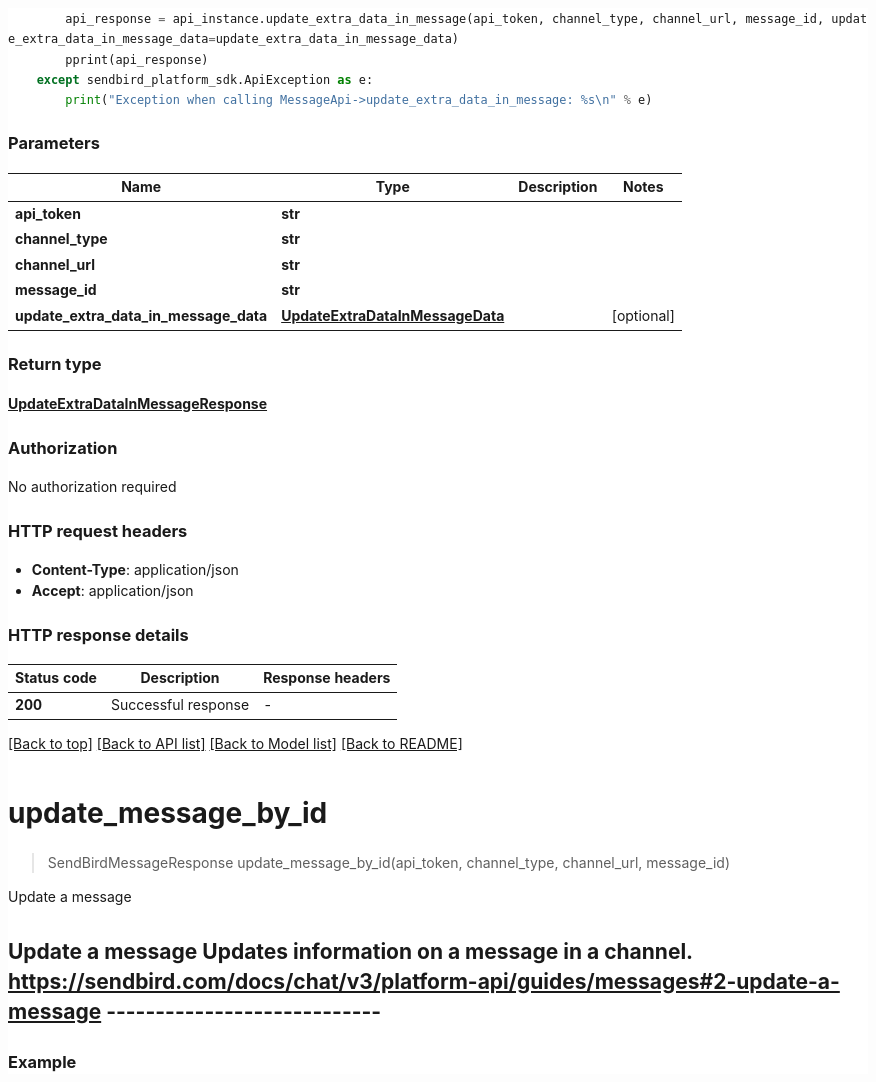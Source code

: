 ```python
        api_response = api_instance.update_extra_data_in_message(api_token, channel_type, channel_url, message_id, update_extra_data_in_message_data=update_extra_data_in_message_data)
        pprint(api_response)
    except sendbird_platform_sdk.ApiException as e:
        print("Exception when calling MessageApi->update_extra_data_in_message: %s\n" % e)
```


### Parameters

Name | Type | Description  | Notes
------------- | ------------- | ------------- | -------------
 **api_token** | **str**|  |
 **channel_type** | **str**|  |
 **channel_url** | **str**|  |
 **message_id** | **str**|  |
 **update_extra_data_in_message_data** | [**UpdateExtraDataInMessageData**](UpdateExtraDataInMessageData.md)|  | [optional]

### Return type

[**UpdateExtraDataInMessageResponse**](UpdateExtraDataInMessageResponse.md)

### Authorization

No authorization required

### HTTP request headers

 - **Content-Type**: application/json
 - **Accept**: application/json


### HTTP response details

| Status code | Description | Response headers |
|-------------|-------------|------------------|
**200** | Successful response |  -  |

[[Back to top]](#) [[Back to API list]](../README.md#documentation-for-api-endpoints) [[Back to Model list]](../README.md#documentation-for-models) [[Back to README]](../README.md)

# **update_message_by_id**
> SendBirdMessageResponse update_message_by_id(api_token, channel_type, channel_url, message_id)

Update a message

## Update a message  Updates information on a message in a channel.  https://sendbird.com/docs/chat/v3/platform-api/guides/messages#2-update-a-message ----------------------------

### Example
